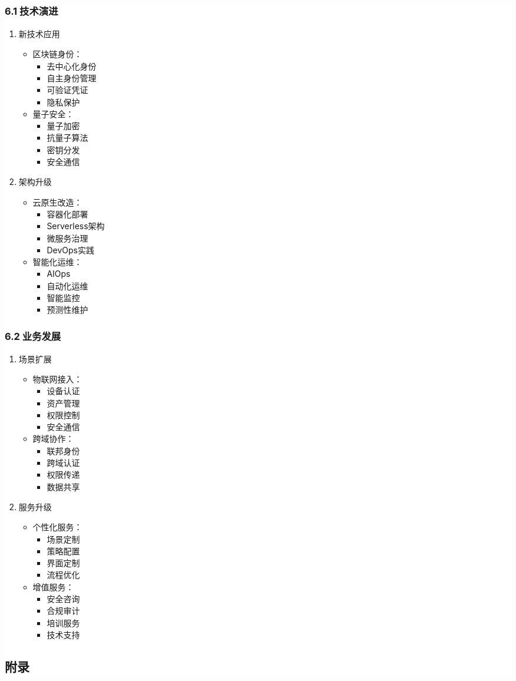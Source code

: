 ### 6.1 技术演进
1. 新技术应用
   - 区块链身份：
     - 去中心化身份
     - 自主身份管理
     - 可验证凭证
     - 隐私保护
   - 量子安全：
     - 量子加密
     - 抗量子算法
     - 密钥分发
     - 安全通信

2. 架构升级
   - 云原生改造：
     - 容器化部署
     - Serverless架构
     - 微服务治理
     - DevOps实践
   - 智能化运维：
     - AIOps
     - 自动化运维
     - 智能监控
     - 预测性维护

### 6.2 业务发展
1. 场景扩展
   - 物联网接入：
     - 设备认证
     - 资产管理
     - 权限控制
     - 安全通信
   - 跨域协作：
     - 联邦身份
     - 跨域认证
     - 权限传递
     - 数据共享

2. 服务升级
   - 个性化服务：
     - 场景定制
     - 策略配置
     - 界面定制
     - 流程优化
   - 增值服务：
     - 安全咨询
     - 合规审计
     - 培训服务
     - 技术支持

## 附录
